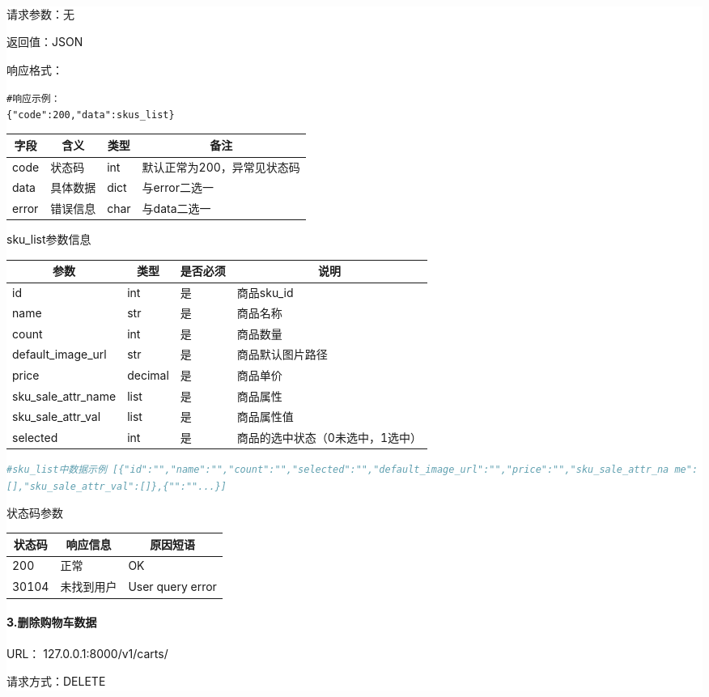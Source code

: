 请求参数：无

返回值：JSON

响应格式：

```
#响应示例： 
{"code":200,"data":skus_list}
```

| 字段  | 含义     | 类型 | 备注                        |
| ----- | -------- | ---- | --------------------------- |
| code  | 状态码   | int  | 默认正常为200，异常见状态码 |
| data  | 具体数据 | dict | 与error二选一               |
| error | 错误信息 | char | 与data二选一                |

sku_list参数信息

| 参数               | 类型    | 是否必须 | 说明                             |
| ------------------ | ------- | -------- | -------------------------------- |
| id                 | int     | 是       | 商品sku_id                       |
| name               | str     | 是       | 商品名称                         |
| count              | int     | 是       | 商品数量                         |
| default_image_url  | str     | 是       | 商品默认图片路径                 |
| price              | decimal | 是       | 商品单价                         |
| sku_sale_attr_name | list    | 是       | 商品属性                         |
| sku_sale_attr_val  | list    | 是       | 商品属性值                       |
| selected           | int     | 是       | 商品的选中状态（0未选中，1选中） |

```python
#sku_list中数据示例 [{"id":"","name":"","count":"","selected":"","default_image_url":"","price":"","sku_sale_attr_na me":[],"sku_sale_attr_val":[]},{"":""...}]
```

状态码参数

| 状态码 | 响应信息   | 原因短语         |
| ------ | ---------- | ---------------- |
| 200    | 正常       | OK               |
| 30104  | 未找到用户 | User query error |



#### 3.删除购物车数据

URL： 127.0.0.1:8000/v1/carts/<username> 

请求方式：DELETE
